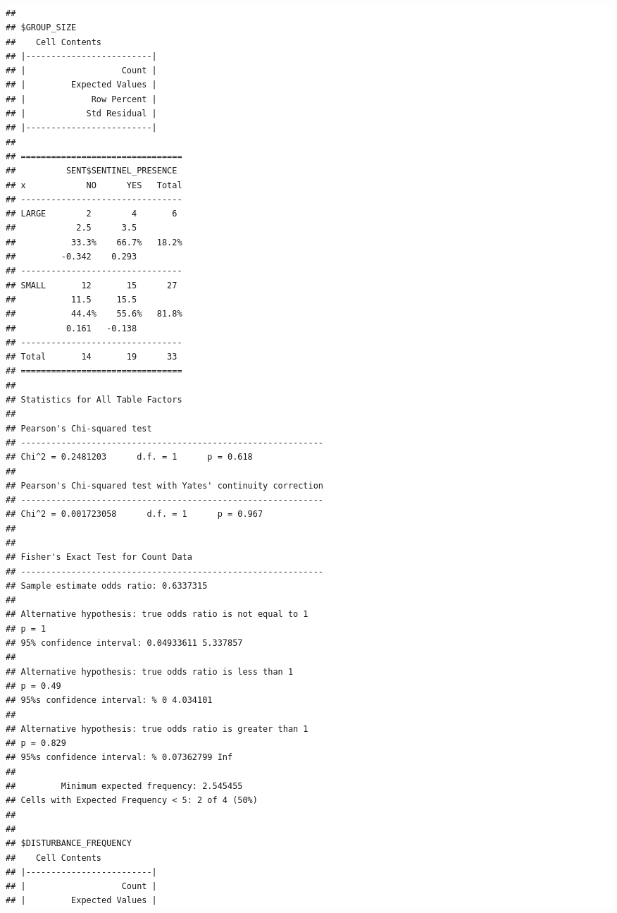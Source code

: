 ```
## 
## $GROUP_SIZE
##    Cell Contents 
## |-------------------------|
## |                   Count | 
## |         Expected Values | 
## |             Row Percent | 
## |            Std Residual | 
## |-------------------------|
## 
## ================================
##          SENT$SENTINEL_PRESENCE
## x            NO      YES   Total
## --------------------------------
## LARGE        2        4       6 
##            2.5      3.5         
##           33.3%    66.7%   18.2%
##         -0.342    0.293         
## --------------------------------
## SMALL       12       15      27 
##           11.5     15.5         
##           44.4%    55.6%   81.8%
##          0.161   -0.138         
## --------------------------------
## Total       14       19      33 
## ================================
## 
## Statistics for All Table Factors
## 
## Pearson's Chi-squared test 
## ------------------------------------------------------------
## Chi^2 = 0.2481203      d.f. = 1      p = 0.618 
## 
## Pearson's Chi-squared test with Yates' continuity correction 
## ------------------------------------------------------------
## Chi^2 = 0.001723058      d.f. = 1      p = 0.967 
## 
##  
## Fisher's Exact Test for Count Data
## ------------------------------------------------------------
## Sample estimate odds ratio: 0.6337315 
## 
## Alternative hypothesis: true odds ratio is not equal to 1 
## p = 1 
## 95% confidence interval: 0.04933611 5.337857 
## 
## Alternative hypothesis: true odds ratio is less than 1 
## p = 0.49 
## 95%s confidence interval: % 0 4.034101 
## 
## Alternative hypothesis: true odds ratio is greater than 1 
## p = 0.829 
## 95%s confidence interval: % 0.07362799 Inf 
## 
##         Minimum expected frequency: 2.545455 
## Cells with Expected Frequency < 5: 2 of 4 (50%)
## 
## 
## $DISTURBANCE_FREQUENCY
##    Cell Contents 
## |-------------------------|
## |                   Count | 
## |         Expected Values | 
```